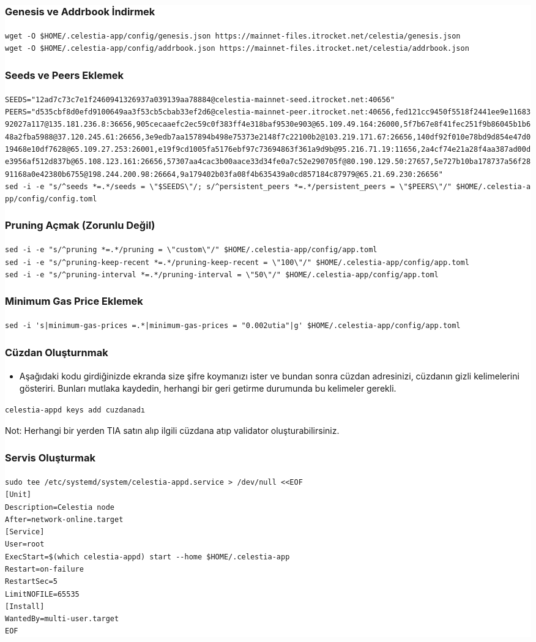 ### Genesis ve Addrbook İndirmek
```
wget -O $HOME/.celestia-app/config/genesis.json https://mainnet-files.itrocket.net/celestia/genesis.json
wget -O $HOME/.celestia-app/config/addrbook.json https://mainnet-files.itrocket.net/celestia/addrbook.json
```

### Seeds ve Peers Eklemek
```
SEEDS="12ad7c73c7e1f2460941326937a039139aa78884@celestia-mainnet-seed.itrocket.net:40656"
PEERS="d535cbf8d0efd9100649aa3f53cb5cbab33ef2d6@celestia-mainnet-peer.itrocket.net:40656,fed121cc9450f5518f2441ee9e1168392027a117@135.181.236.8:36656,905cecaaefc2ec59c0f383ff4e318baf9530e903@65.109.49.164:26000,5f7b67e8f41fec251f9b86045b1b648a2fba5988@37.120.245.61:26656,3e9edb7aa157894b498e75373e2148f7c22100b2@103.219.171.67:26656,140df92f010e78bd9d854e47d019468e10df7628@65.109.27.253:26001,e19f9cd1005fa5176ebf97c73694863f361a9d9b@95.216.71.19:11656,2a4cf74e21a28f4aa387ad00de3956af512d837b@65.108.123.161:26656,57307aa4cac3b00aace33d34fe0a7c52e290705f@80.190.129.50:27657,5e727b10ba178737a56f2891168a0e42380b6755@198.244.200.98:26664,9a179402b03fa08f4b635439a0cd857184c87979@65.21.69.230:26656"
sed -i -e "s/^seeds *=.*/seeds = \"$SEEDS\"/; s/^persistent_peers *=.*/persistent_peers = \"$PEERS\"/" $HOME/.celestia-app/config/config.toml
```

### Pruning Açmak (Zorunlu Değil)
```
sed -i -e "s/^pruning *=.*/pruning = \"custom\"/" $HOME/.celestia-app/config/app.toml
sed -i -e "s/^pruning-keep-recent *=.*/pruning-keep-recent = \"100\"/" $HOME/.celestia-app/config/app.toml
sed -i -e "s/^pruning-interval *=.*/pruning-interval = \"50\"/" $HOME/.celestia-app/config/app.toml
```

### Minimum Gas Price Eklemek
```
sed -i 's|minimum-gas-prices =.*|minimum-gas-prices = "0.002utia"|g' $HOME/.celestia-app/config/app.toml
```

### Cüzdan Oluşturnmak
- Aşağıdaki kodu girdiğinizde ekranda size şifre koymanızı ister ve bundan sonra cüzdan adresinizi, cüzdanın gizli kelimelerini gösteriri. Bunları mutlaka kaydedin, herhangi bir geri getirme durumunda bu kelimeler gerekli.

```
celestia-appd keys add cuzdanadı
```

Not: Herhangi bir yerden TIA satın alıp ilgili cüzdana atıp validator oluşturabilirsiniz.

### Servis Oluşturmak
```
sudo tee /etc/systemd/system/celestia-appd.service > /dev/null <<EOF
[Unit]
Description=Celestia node
After=network-online.target
[Service]
User=root
ExecStart=$(which celestia-appd) start --home $HOME/.celestia-app
Restart=on-failure
RestartSec=5
LimitNOFILE=65535
[Install]
WantedBy=multi-user.target
EOF
```
